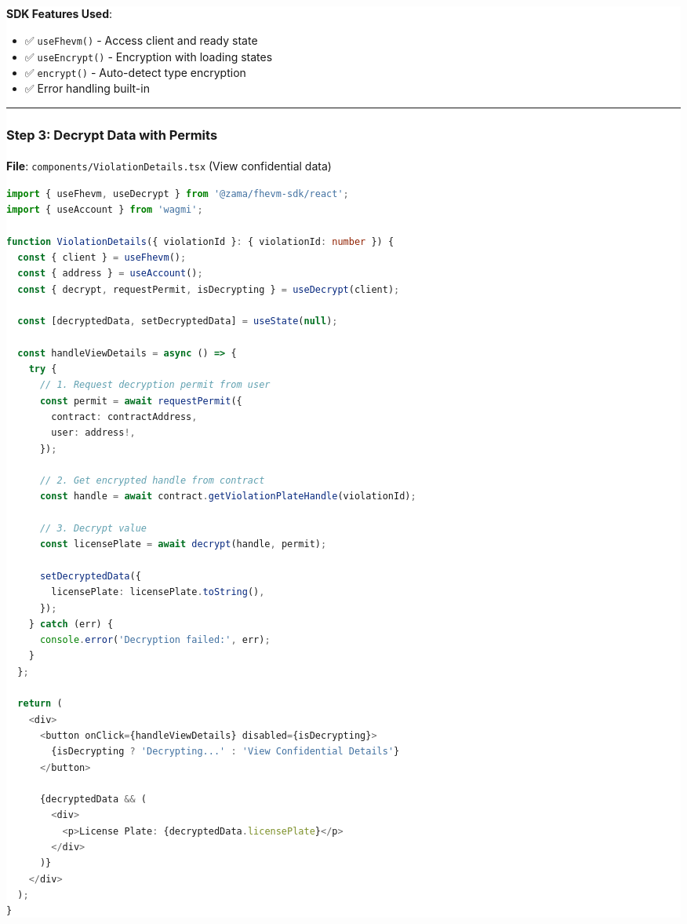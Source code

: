 **SDK Features Used**:
- ✅ `useFhevm()` - Access client and ready state
- ✅ `useEncrypt()` - Encryption with loading states
- ✅ `encrypt()` - Auto-detect type encryption
- ✅ Error handling built-in

---

### Step 3: Decrypt Data with Permits

**File**: `components/ViolationDetails.tsx` (View confidential data)

```typescript
import { useFhevm, useDecrypt } from '@zama/fhevm-sdk/react';
import { useAccount } from 'wagmi';

function ViolationDetails({ violationId }: { violationId: number }) {
  const { client } = useFhevm();
  const { address } = useAccount();
  const { decrypt, requestPermit, isDecrypting } = useDecrypt(client);

  const [decryptedData, setDecryptedData] = useState(null);

  const handleViewDetails = async () => {
    try {
      // 1. Request decryption permit from user
      const permit = await requestPermit({
        contract: contractAddress,
        user: address!,
      });

      // 2. Get encrypted handle from contract
      const handle = await contract.getViolationPlateHandle(violationId);

      // 3. Decrypt value
      const licensePlate = await decrypt(handle, permit);

      setDecryptedData({
        licensePlate: licensePlate.toString(),
      });
    } catch (err) {
      console.error('Decryption failed:', err);
    }
  };

  return (
    <div>
      <button onClick={handleViewDetails} disabled={isDecrypting}>
        {isDecrypting ? 'Decrypting...' : 'View Confidential Details'}
      </button>

      {decryptedData && (
        <div>
          <p>License Plate: {decryptedData.licensePlate}</p>
        </div>
      )}
    </div>
  );
}
```
